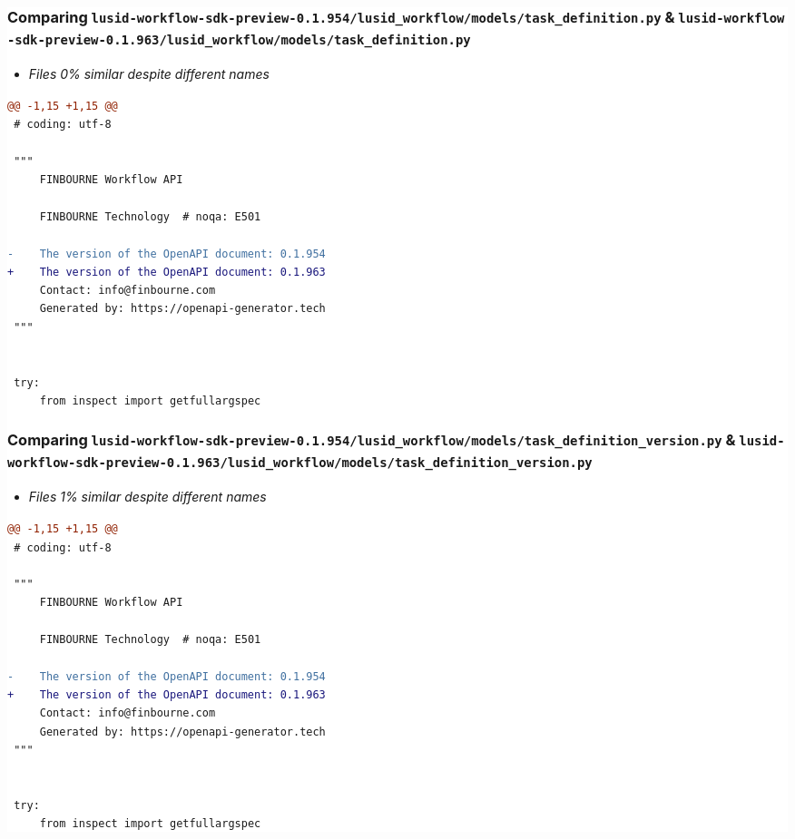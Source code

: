 ### Comparing `lusid-workflow-sdk-preview-0.1.954/lusid_workflow/models/task_definition.py` & `lusid-workflow-sdk-preview-0.1.963/lusid_workflow/models/task_definition.py`

 * *Files 0% similar despite different names*

```diff
@@ -1,15 +1,15 @@
 # coding: utf-8
 
 """
     FINBOURNE Workflow API
 
     FINBOURNE Technology  # noqa: E501
 
-    The version of the OpenAPI document: 0.1.954
+    The version of the OpenAPI document: 0.1.963
     Contact: info@finbourne.com
     Generated by: https://openapi-generator.tech
 """
 
 
 try:
     from inspect import getfullargspec
```

### Comparing `lusid-workflow-sdk-preview-0.1.954/lusid_workflow/models/task_definition_version.py` & `lusid-workflow-sdk-preview-0.1.963/lusid_workflow/models/task_definition_version.py`

 * *Files 1% similar despite different names*

```diff
@@ -1,15 +1,15 @@
 # coding: utf-8
 
 """
     FINBOURNE Workflow API
 
     FINBOURNE Technology  # noqa: E501
 
-    The version of the OpenAPI document: 0.1.954
+    The version of the OpenAPI document: 0.1.963
     Contact: info@finbourne.com
     Generated by: https://openapi-generator.tech
 """
 
 
 try:
     from inspect import getfullargspec
```
